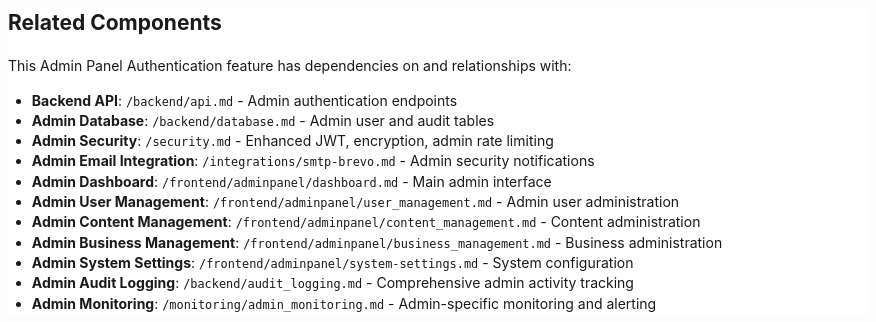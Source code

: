 ## Related Components

This Admin Panel Authentication feature has dependencies on and relationships with:

- **Backend API**: `/backend/api.md` - Admin authentication endpoints
- **Admin Database**: `/backend/database.md` - Admin user and audit tables
- **Admin Security**: `/security.md` - Enhanced JWT, encryption, admin rate limiting
- **Admin Email Integration**: `/integrations/smtp-brevo.md` - Admin security notifications
- **Admin Dashboard**: `/frontend/adminpanel/dashboard.md` - Main admin interface
- **Admin User Management**: `/frontend/adminpanel/user_management.md` - Admin user administration
- **Admin Content Management**: `/frontend/adminpanel/content_management.md` - Content administration
- **Admin Business Management**: `/frontend/adminpanel/business_management.md` - Business administration
- **Admin System Settings**: `/frontend/adminpanel/system-settings.md` - System configuration
- **Admin Audit Logging**: `/backend/audit_logging.md` - Comprehensive admin activity tracking
- **Admin Monitoring**: `/monitoring/admin_monitoring.md` - Admin-specific monitoring and alerting